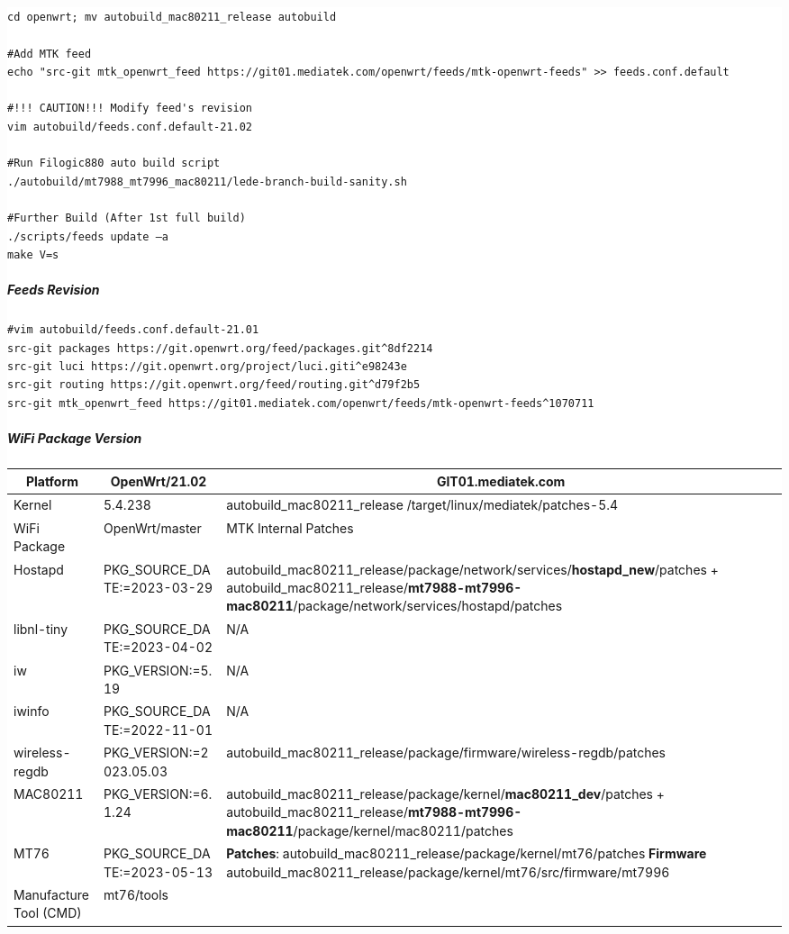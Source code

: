 ```
cd openwrt; mv autobuild_mac80211_release autobuild

#Add MTK feed
echo "src-git mtk_openwrt_feed https://git01.mediatek.com/openwrt/feeds/mtk-openwrt-feeds" >> feeds.conf.default

#!!! CAUTION!!! Modify feed's revision
vim autobuild/feeds.conf.default-21.02

#Run Filogic880 auto build script
./autobuild/mt7988_mt7996_mac80211/lede-branch-build-sanity.sh 

#Further Build (After 1st full build)
./scripts/feeds update –a
make V=s
```

##### Feeds Revision

```
#vim autobuild/feeds.conf.default-21.01
src-git packages https://git.openwrt.org/feed/packages.git^8df2214
src-git luci https://git.openwrt.org/project/luci.giti^e98243e
src-git routing https://git.openwrt.org/feed/routing.git^d79f2b5
src-git mtk_openwrt_feed https://git01.mediatek.com/openwrt/feeds/mtk-openwrt-feeds^1070711
```

##### WiFi Package Version

| Platform                 | OpenWrt/21.02                 | GIT01.mediatek.com                                                                |
|--------------------------|-------------------------------|-----------------------------------------------------------------------------------|
| Kernel                   | 5.4.238                       | autobuild_mac80211_release /target/linux/mediatek/patches-5.4                     |
| WiFi Package             | OpenWrt/master                | MTK Internal Patches                                                              |
| Hostapd                  | PKG_SOURCE_DATE:=2023-03-29   | autobuild_mac80211_release/package/network/services/**hostapd_new**/patches + autobuild_mac80211_release/**mt7988-mt7996-mac80211**/package/network/services/hostapd/patches           |
| libnl-tiny               | PKG_SOURCE_DATE:=2023-04-02   | N/A                                                                               |
| iw                       | PKG_VERSION:=5.19             | N/A                                                                               |
| iwinfo                   | PKG_SOURCE_DATE:=2022-11-01   | N/A                                                                               |
| wireless-regdb           | PKG_VERSION:=2023.05.03       | autobuild_mac80211_release/package/firmware/wireless-regdb/patches                |
| MAC80211                 | PKG_VERSION:=6.1.24           | autobuild_mac80211_release/package/kernel/**mac80211_dev**/patches + autobuild_mac80211_release/**mt7988-mt7996-mac80211**/package/kernel/mac80211/patches |
| MT76                     | PKG_SOURCE_DATE:=2023-05-13   | **Patches**: autobuild_mac80211_release/package/kernel/mt76/patches **Firmware** autobuild_mac80211_release/package/kernel/mt76/src/firmware/mt7996 |
| Manufacture Tool (CMD)   | mt76/tools                    |                                                                                   |

